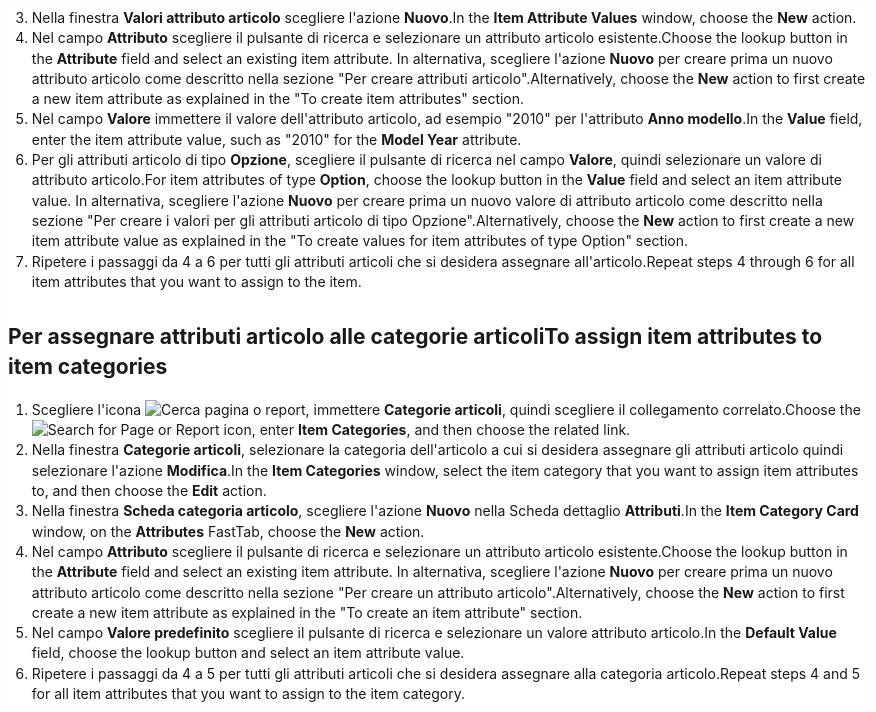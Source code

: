 3. <span data-ttu-id="2b3ae-125">Nella finestra **Valori attributo articolo** scegliere l'azione **Nuovo**.</span><span class="sxs-lookup"><span data-stu-id="2b3ae-125">In the **Item Attribute Values** window, choose the **New** action.</span></span>
4. <span data-ttu-id="2b3ae-126">Nel campo **Attributo** scegliere il pulsante di ricerca e selezionare un attributo articolo esistente.</span><span class="sxs-lookup"><span data-stu-id="2b3ae-126">Choose the lookup button in the **Attribute** field and select an existing item attribute.</span></span> <span data-ttu-id="2b3ae-127">In alternativa, scegliere l'azione **Nuovo** per creare prima un nuovo attributo articolo come descritto nella sezione "Per creare attributi articolo".</span><span class="sxs-lookup"><span data-stu-id="2b3ae-127">Alternatively, choose the **New** action to first create a new item attribute as explained in the "To create item attributes" section.</span></span>
5. <span data-ttu-id="2b3ae-128">Nel campo **Valore** immettere il valore dell'attributo articolo, ad esempio "2010" per l'attributo **Anno modello**.</span><span class="sxs-lookup"><span data-stu-id="2b3ae-128">In the **Value** field, enter the item attribute value, such as "2010" for the **Model Year** attribute.</span></span>
6. <span data-ttu-id="2b3ae-129">Per gli attributi articolo di tipo **Opzione**, scegliere il pulsante di ricerca nel campo **Valore**, quindi selezionare un valore di attributo articolo.</span><span class="sxs-lookup"><span data-stu-id="2b3ae-129">For item attributes of type **Option**, choose the lookup button in the **Value** field and select an item attribute value.</span></span> <span data-ttu-id="2b3ae-130">In alternativa, scegliere l'azione **Nuovo** per creare prima un nuovo valore di attributo articolo come descritto nella sezione "Per creare i valori per gli attributi articolo di tipo Opzione".</span><span class="sxs-lookup"><span data-stu-id="2b3ae-130">Alternatively, choose the **New** action to first create a new item attribute value as explained in the "To create values for item attributes of type Option" section.</span></span>
7. <span data-ttu-id="2b3ae-131">Ripetere i passaggi da 4 a 6 per tutti gli attributi articoli che si desidera assegnare all'articolo.</span><span class="sxs-lookup"><span data-stu-id="2b3ae-131">Repeat steps 4 through 6 for all item attributes that you want to assign to the item.</span></span>

## <a name="to-assign-item-attributes-to-item-categories"></a><span data-ttu-id="2b3ae-132">Per assegnare attributi articolo alle categorie articoli</span><span class="sxs-lookup"><span data-stu-id="2b3ae-132">To assign item attributes to item categories</span></span>
1. <span data-ttu-id="2b3ae-133">Scegliere l'icona ![Cerca pagina o report](media/ui-search/search_small.png "icona Cerca pagina o report"), immettere **Categorie articoli**, quindi scegliere il collegamento correlato.</span><span class="sxs-lookup"><span data-stu-id="2b3ae-133">Choose the ![Search for Page or Report](media/ui-search/search_small.png "Search for Page or Report icon") icon, enter **Item Categories**, and then choose the related link.</span></span>
2. <span data-ttu-id="2b3ae-134">Nella finestra **Categorie articoli**, selezionare la categoria dell'articolo a cui si desidera assegnare gli attributi articolo quindi selezionare l'azione **Modifica**.</span><span class="sxs-lookup"><span data-stu-id="2b3ae-134">In the **Item Categories** window, select the item category that you want to assign item attributes to, and then choose the **Edit** action.</span></span>
3. <span data-ttu-id="2b3ae-135">Nella finestra **Scheda categoria articolo**, scegliere l'azione **Nuovo** nella Scheda dettaglio **Attributi**.</span><span class="sxs-lookup"><span data-stu-id="2b3ae-135">In the **Item Category Card** window, on the **Attributes** FastTab, choose the **New** action.</span></span>
4. <span data-ttu-id="2b3ae-136">Nel campo **Attributo** scegliere il pulsante di ricerca e selezionare un attributo articolo esistente.</span><span class="sxs-lookup"><span data-stu-id="2b3ae-136">Choose the lookup button in the **Attribute** field and select an existing item attribute.</span></span> <span data-ttu-id="2b3ae-137">In alternativa, scegliere l'azione **Nuovo** per creare prima un nuovo attributo articolo come descritto nella sezione "Per creare un attributo articolo".</span><span class="sxs-lookup"><span data-stu-id="2b3ae-137">Alternatively, choose the **New** action to first create a new item attribute as explained in the "To create an item attribute" section.</span></span>
5. <span data-ttu-id="2b3ae-138">Nel campo **Valore predefinito** scegliere il pulsante di ricerca e selezionare un valore attributo articolo.</span><span class="sxs-lookup"><span data-stu-id="2b3ae-138">In the **Default Value** field, choose the lookup button and select an item attribute value.</span></span>
6. <span data-ttu-id="2b3ae-139">Ripetere i passaggi da 4 a 5 per tutti gli attributi articoli che si desidera assegnare alla categoria articolo.</span><span class="sxs-lookup"><span data-stu-id="2b3ae-139">Repeat steps 4 and 5 for all item attributes that you want to assign to the item category.</span></span>
